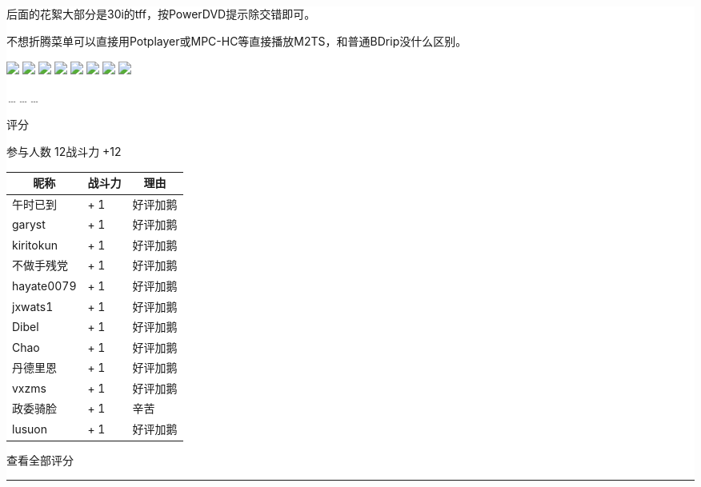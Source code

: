 后面的花絮大部分是30i的tff，按PowerDVD提示除交错即可。

不想折腾菜单可以直接用Potplayer或MPC-HC等直接播放M2TS，和普通BDrip没什么区别。

<img src="http://wx3.sinaimg.cn/large/6ffd6cbcgy1fhxesa3qouj21hc0u04qp.jpg" referrerpolicy="no-referrer">

<img src="http://wx3.sinaimg.cn/large/6ffd6cbcgy1fhxesgm7wxj21hc0u0u0x.jpg" referrerpolicy="no-referrer">

<img src="http://wx1.sinaimg.cn/large/6ffd6cbcgy1fhyeh3wg00j21hc0u01kx.jpg" referrerpolicy="no-referrer">

<img src="http://wx1.sinaimg.cn/large/6ffd6cbcgy1fhyehiktb2j21hc0u0qv5.jpg" referrerpolicy="no-referrer">

<img src="http://wx1.sinaimg.cn/large/6ffd6cbcgy1fhzeha86f0j21hc0u01id.jpg" referrerpolicy="no-referrer">

<img src="http://wx3.sinaimg.cn/large/6ffd6cbcgy1fhzehczjwzj21hc0u0kjl.jpg" referrerpolicy="no-referrer">

<img src="http://wx2.sinaimg.cn/large/6ffd6cbcgy1fi0dxa5a1oj21hc0u0u0x.jpg" referrerpolicy="no-referrer">

<img src="http://wx1.sinaimg.cn/large/6ffd6cbcgy1fi0dxokg0vj21hc0u0x6p.jpg" referrerpolicy="no-referrer">

﹍﹍﹍

评分

 参与人数 12战斗力 +12

|昵称|战斗力|理由|
|----|---|---|
| 午时已到| + 1|好评加鹅|
| garyst| + 1|好评加鹅|
| kiritokun| + 1|好评加鹅|
| 不做手残党| + 1|好评加鹅|
| hayate0079| + 1|好评加鹅|
| jxwats1| + 1|好评加鹅|
| Dibel| + 1|好评加鹅|
| Chao| + 1|好评加鹅|
| 丹德里恩| + 1|好评加鹅|
| vxzms| + 1|好评加鹅|
| 政委骑脸| + 1|辛苦|
| lusuon| + 1|好评加鹅|

查看全部评分

*****
